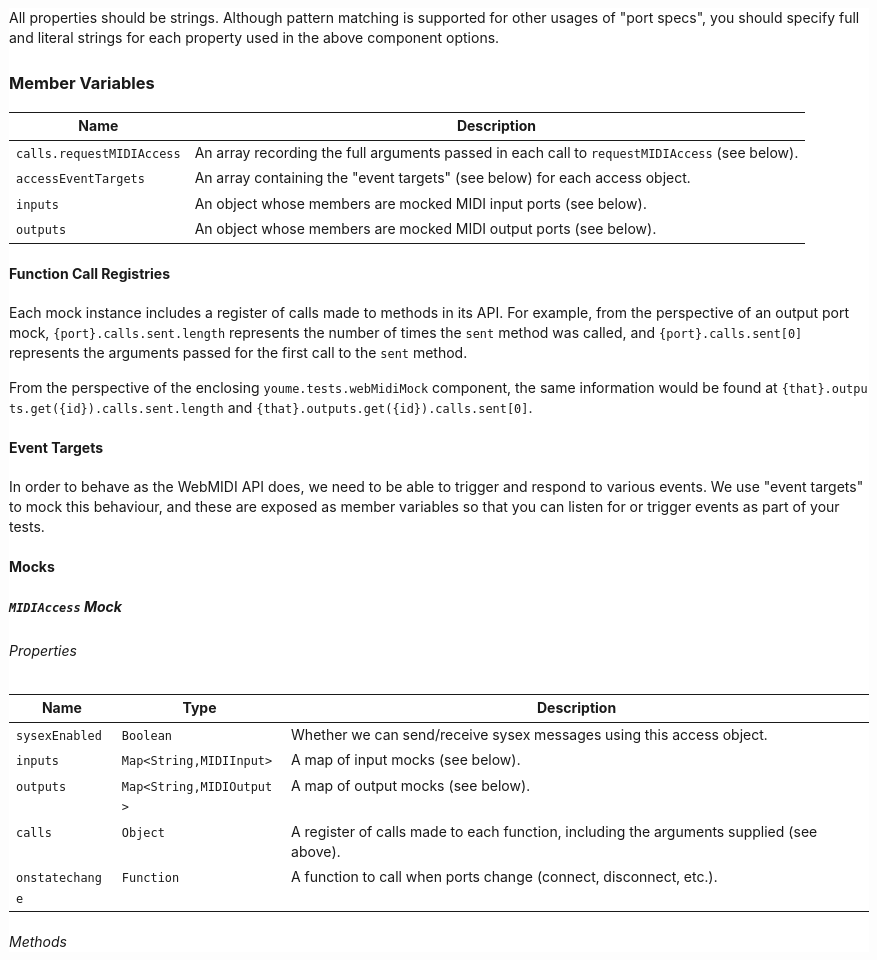 All properties should be strings. Although pattern matching is supported for other usages of "port specs", you should
specify full and literal strings for each property used in the above component options.

### Member Variables

| Name                      | Description                                                                                   |
|---------------------------|-----------------------------------------------------------------------------------------------|
| `calls.requestMIDIAccess` | An array recording the full arguments passed in each call to `requestMIDIAccess` (see below). |
| `accessEventTargets`      | An array containing the "event targets" (see below) for each access object.                   |
| `inputs`                  | An object whose members are mocked MIDI input ports (see below).                              |
| `outputs`                 | An object whose members are mocked MIDI output ports (see below).                             |

#### Function Call Registries

Each mock instance includes a register of calls made to methods in its API. For example, from the
perspective of an output port mock, `{port}.calls.sent.length` represents the number of times the `sent` method
was called, and `{port}.calls.sent[0]` represents the arguments passed for the first call to the `sent` method.

From the perspective of the enclosing `youme.tests.webMidiMock` component, the same information would be found at
`{that}.outputs.get({id}).calls.sent.length` and `{that}.outputs.get({id}).calls.sent[0]`.

#### Event Targets

In order to behave as the WebMIDI API does, we need to be able to trigger and respond to various events. We use "event
targets" to mock this behaviour, and these are exposed as member variables so that you can listen for or trigger events
as part of your tests.

#### Mocks

##### `MIDIAccess` Mock

###### Properties

| Name               | Type                     | Description                                                                              |
|--------------------|--------------------------|------------------------------------------------------------------------------------------|
| `sysexEnabled`     | `Boolean`                | Whether we can send/receive sysex messages using this access object.                     |
| `inputs`           | `Map<String,MIDIInput>`  | A map of input mocks (see below).                                                        |
| `outputs`          | `Map<String,MIDIOutput>` | A map of output mocks (see below).                                                       |
| `calls`            | `Object`                 | A register of calls made to each function, including the arguments supplied (see above). |
| `onstatechange`    | `Function`               | A function to call when ports change (connect, disconnect, etc.).                        |

###### Methods
